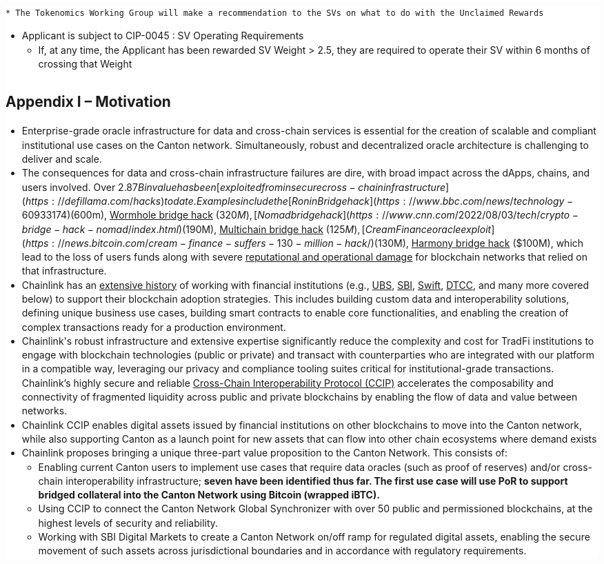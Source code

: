    * The Tokenomics Working Group will make a recommendation to the SVs on what to do with the Unclaimed Rewards 
* Applicant is subject to CIP-0045 : SV Operating Requirements
    * If, at any time, the Applicant has been rewarded SV Weight > 2.5, they are required to operate their SV within 6 months of crossing that Weight

## Appendix I – Motivation
<a id="appendix-i--motivation"></a>

* Enterprise-grade oracle infrastructure for data and cross-chain services is essential for the creation of scalable and compliant institutional use cases on the Canton network. Simultaneously, robust and decentralized oracle architecture is challenging to deliver and scale. 
* The consequences for data and cross-chain infrastructure failures are dire, with broad impact across the dApps, chains, and users involved. Over $2.87B in value has been [exploited from insecure cross-chain infrastructure](https://defillama.com/hacks) to date. Examples include the [Ronin Bridge hack](https://www.bbc.com/news/technology-60933174) ($600m), [Wormhole bridge hack](https://thedefiant.io/news/defi/wormhole-exploit-320m) ($320M), [Nomad bridge hack](https://www.cnn.com/2022/08/03/tech/crypto-bridge-hack-nomad/index.html) ($190M), [Multichain bridge hack](https://www.chainalysis.com/blog/multichain-exploit-july-2023/) ($125M), [Cream Finance oracle exploit](https://news.bitcoin.com/cream-finance-suffers-130-million-hack/) ($130M), [Harmony bridge hack](https://www.cnbc.com/2022/06/24/hackers-steal-100-million-in-crypto-from-harmonys-horizon-bridge.html) ($100M), which lead to the loss of users funds along with severe [reputational and operational damage](https://www.coindesk.com/business/2024/03/05/fantom-seeks-money-back-from-multichains-200m-exploit) for blockchain networks that relied on that infrastructure.  
* Chainlink has an [extensive history](https://blog.chain.link/chainlink-banking-capital-markets-announcements/) of working with financial institutions (e.g., [UBS](https://www.swift.com/news-events/press-releases/swift-ubs-asset-management-and-chainlink-successfully-complete-innovative-pilot-bridge-tokenized-assets-existing-payment-systems), [SBI](https://www.prnewswire.com/news-releases/sbi-digital-markets-ubs-asset-management-and-chainlink-complete-pilot-for-automated-fund-administration-and-transfer-agency-using-smart-contracts-302307816.html), [Swift](https://blog.chain.link/wp-content/uploads/2023/10/results_report_swift_interoperability_experiments_final_310823-2.pdf), [DTCC](https://www.dtcc.com/-/media/Files/Downloads/DTCC-Connection/Smart_NAV-Report.pdf), and many more covered below) to support their blockchain adoption strategies. This includes building custom data and interoperability solutions, defining unique business use cases, building smart contracts to enable core functionalities, and enabling the creation of complex transactions ready for a production environment.
* Chainlink's robust infrastructure and extensive expertise significantly reduce the complexity and cost for TradFi institutions to engage with blockchain technologies (public or private) and transact with counterparties who are integrated with our platform in a compatible way, leveraging our privacy and compliance tooling suites critical for institutional-grade transactions. Chainlink’s highly secure and reliable [Cross-Chain Interoperability Protocol (CCIP)](https://chain.link/cross-chain)  accelerates the composability and connectivity of fragmented liquidity across public and private blockchains by enabling the flow of data and value between networks. 
* Chainlink CCIP enables digital assets issued by financial institutions on other blockchains to move into the Canton network, while also supporting Canton as a launch point for new assets that can flow into other chain ecosystems where demand exists
* Chainlink proposes bringing a unique three-part value proposition to the Canton Network. This consists of:
    * Enabling current Canton users to implement use cases that require data oracles (such as proof of reserves) and/or cross-chain interoperability infrastructure; **seven have been identified thus far. The first use case will use PoR to support bridged collateral into the Canton Network using Bitcoin (wrapped iBTC).**
    * Using CCIP to connect the Canton Network Global Synchronizer with over 50 public and permissioned blockchains, at the highest levels of security and reliability.
    * Working with SBI Digital Markets to create a Canton Network on/off ramp for regulated digital assets, enabling the secure movement of such assets across jurisdictional boundaries and in accordance with regulatory requirements.

